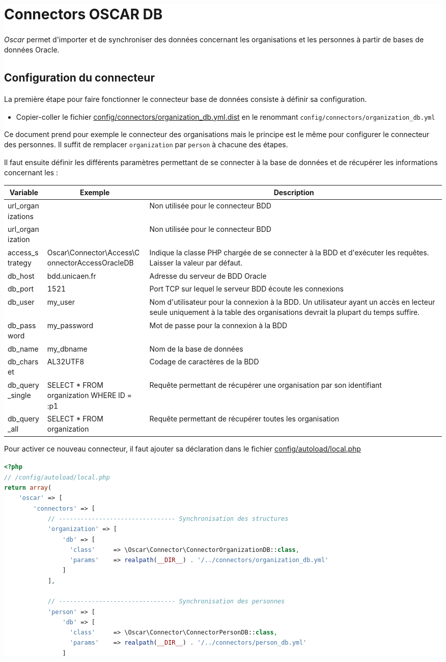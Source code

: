 # Connectors OSCAR DB

*Oscar* permet d'importer et de synchroniser des données concernant les organisations et les personnes à partir de bases de données Oracle.

## Configuration du connecteur

La première étape pour faire fonctionner le connecteur base de données consiste à définir sa configuration.

 - Copier-coller le fichier [config/connectors/organization_db.yml.dist](../config/connectors/organization_db.yml.dist) en le renommant `config/connectors/organization_db.yml`

Ce document prend pour exemple le connecteur des organisations mais le principe est le même pour configurer le connecteur des personnes. Il suffit de remplacer `organization` par `person` à chacune des étapes.

Il faut ensuite définir les différents paramètres permettant de se connecter à la base de données et de récupérer les informations concernant les :

|     Variable      |                 Exemple                        | Description |
| ----------------- | ---------------------------------------------- | ----------- |
| url_organizations |                                                | Non utilisée pour le connecteur BDD |
| url_organization  |                                                | Non utilisée pour le connecteur BDD |
| access_strategy   | Oscar\Connector\Access\ConnectorAccessOracleDB | Indique la classe PHP chargée de se connecter à la BDD et d'exécuter les requêtes. Laisser la valeur par défaut. |
| db_host           | bdd.unicaen.fr                                 | Adresse du serveur de BDD Oracle |
| db_port           | 1521                                           | Port TCP sur lequel le serveur BDD écoute les connexions |
| db_user           | my_user                                        | Nom d'utilisateur pour la connexion à la BDD. Un utilisateur ayant un accès en lecteur seule uniquement à la table des organisations devrait la plupart du temps suffire. |
| db_password       | my_password                                    | Mot de passe pour la connexion à la BDD |
| db_name           | my_dbname                                      | Nom de la base de données |
| db_charset        | AL32UTF8                                       | Codage de caractères de la BDD |
| db_query_single   | SELECT * FROM organization WHERE ID = :p1      | Requête permettant de récupérer une organisation par son identifiant |
| db_query_all      | SELECT * FROM organization                     | Requête permettant de récupérer toutes les organisation |

Pour activer ce nouveau connecteur, il faut ajouter sa déclaration dans le fichier [config/autoload/local.php](../config/autoload/local.php)

```php
<?php
// /config/autoload/local.php
return array(
    'oscar' => [
        'connectors' => [
            // -------------------------------- Synchronisation des structures
            'organization' => [
                'db' => [
                  'class'     => \Oscar\Connector\ConnectorOrganizationDB::class,
                  'params'    => realpath(__DIR__) . '/../connectors/organization_db.yml'
                ]
            ],
            
            // -------------------------------- Synchronisation des personnes
            'person' => [
                'db' => [
                  'class'     => \Oscar\Connector\ConnectorPersonDB::class,
                  'params'    => realpath(__DIR__) . '/../connectors/person_db.yml'
                ]
```